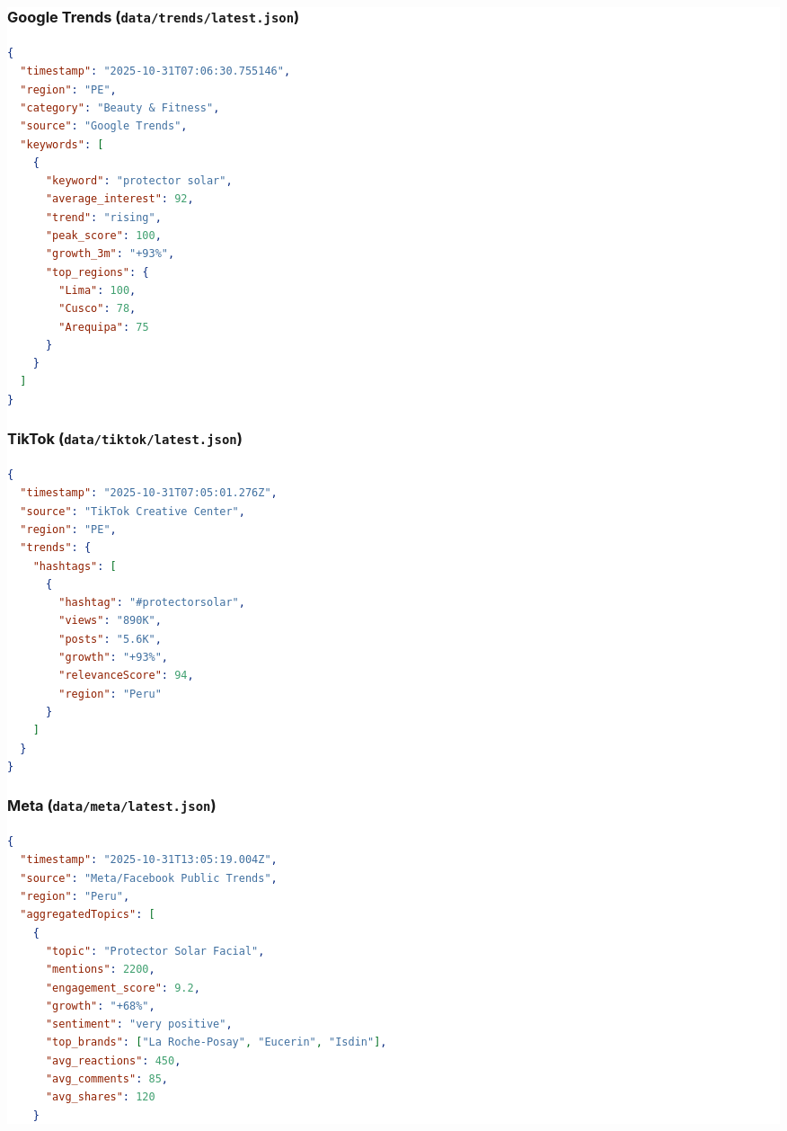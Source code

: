 ### Google Trends (`data/trends/latest.json`)
```json
{
  "timestamp": "2025-10-31T07:06:30.755146",
  "region": "PE",
  "category": "Beauty & Fitness",
  "source": "Google Trends",
  "keywords": [
    {
      "keyword": "protector solar",
      "average_interest": 92,
      "trend": "rising",
      "peak_score": 100,
      "growth_3m": "+93%",
      "top_regions": {
        "Lima": 100,
        "Cusco": 78,
        "Arequipa": 75
      }
    }
  ]
}
```

### TikTok (`data/tiktok/latest.json`)
```json
{
  "timestamp": "2025-10-31T07:05:01.276Z",
  "source": "TikTok Creative Center",
  "region": "PE",
  "trends": {
    "hashtags": [
      {
        "hashtag": "#protectorsolar",
        "views": "890K",
        "posts": "5.6K",
        "growth": "+93%",
        "relevanceScore": 94,
        "region": "Peru"
      }
    ]
  }
}
```

### Meta (`data/meta/latest.json`)
```json
{
  "timestamp": "2025-10-31T13:05:19.004Z",
  "source": "Meta/Facebook Public Trends",
  "region": "Peru",
  "aggregatedTopics": [
    {
      "topic": "Protector Solar Facial",
      "mentions": 2200,
      "engagement_score": 9.2,
      "growth": "+68%",
      "sentiment": "very positive",
      "top_brands": ["La Roche-Posay", "Eucerin", "Isdin"],
      "avg_reactions": 450,
      "avg_comments": 85,
      "avg_shares": 120
    }
```